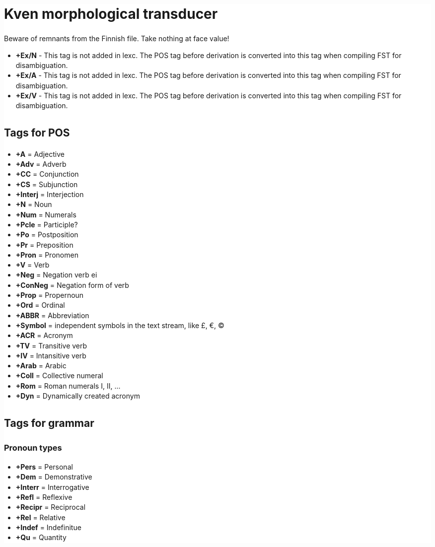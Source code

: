 
# Kven morphological transducer


Beware of remnants from the Finnish file.
Take nothing at face value!



 * **+Ex/N** - This tag is not added in lexc. The POS tag before derivation is converted into this tag when compiling FST for disambiguation.
 * **+Ex/A** - This tag is not added in lexc. The POS tag before derivation is converted into this tag when compiling FST for disambiguation.
 * **+Ex/V** - This tag is not added in lexc. The POS tag before derivation is converted into this tag when compiling FST for disambiguation.

## Tags for POS
 * **+A** = Adjective
 * **+Adv** = Adverb
 * **+CC** = Conjunction
 * **+CS** = Subjunction
 * **+Interj** = Interjection
 * **+N** = Noun
 * **+Num** = Numerals
 * **+Pcle** = Participle?
 * **+Po** = Postposition
 * **+Pr** = Preposition
 * **+Pron** = Pronomen
 * **+V** = Verb
 * **+Neg** = Negation verb ei
 * **+ConNeg** = Negation form of verb
 * **+Prop** = Propernoun
 * **+Ord** = Ordinal
 * **+ABBR** = Abbreviation
 * **+Symbol** = independent symbols in the text stream, like £, €, ©
 * **+ACR** = Acronym
 * **+TV** = Transitive verb
 * **+IV** = Intansitive verb
 * **+Arab** = Arabic
 * **+Coll** = Collective numeral
 * **+Rom** = Roman numerals I, II, ...
 * **+Dyn** = Dynamically created acronym

## Tags for grammar

### Pronoun types
 * **+Pers** = Personal
 * **+Dem** = Demonstrative
 * **+Interr** = Interrogative
 * **+Refl** = Reflexive
 * **+Recipr** = Reciprocal
 * **+Rel** = Relative
 * **+Indef** = Indefinitue
 * **+Qu** = Quantity
